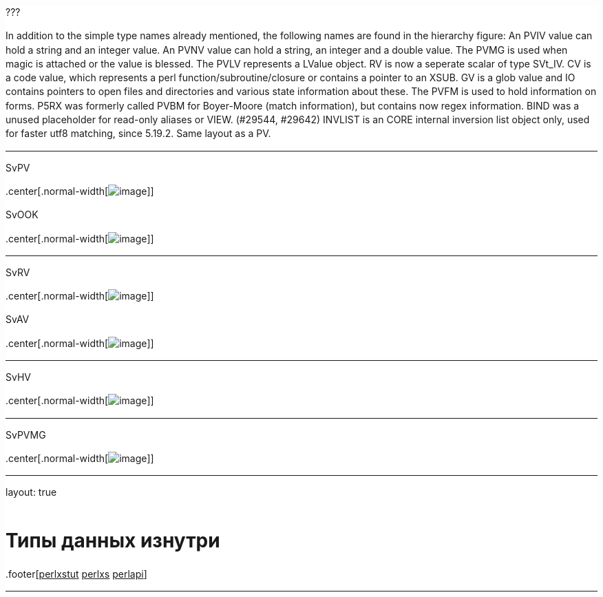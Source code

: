 
???

In addition to the simple type names already mentioned, the following names are found in the hierarchy figure:
    An PVIV value can hold a string and an integer value.
    An PVNV value can hold a string, an integer and a double value.
    The PVMG is used when magic is attached or the value is blessed.
    The PVLV represents a LValue object.
    RV is now a seperate scalar of type SVt_IV.
    CV is a code value, which represents a perl function/subroutine/closure or contains a pointer to an XSUB.
    GV is a glob value and IO contains pointers to open files and directories and various state information about these.
    The PVFM is used to hold information on forms.
    P5RX was formerly called PVBM for Boyer-Moore (match information), but contains now regex information.
    BIND was a unused placeholder for read-only aliases or VIEW. (#29544, #29642)
    INVLIST is an CORE internal inversion list object only, used for faster utf8 matching, since 5.19.2. Same layout as a PV.

---

SvPV

.center[.normal-width[![image](svpv-14.png)]]

SvOOK

.center[.normal-width[![image](ook-14.png)]]

---

SvRV

.center[.normal-width[![image](svrv.png)]]

SvAV

.center[.normal-width[![image](av-14.png)]]

---

SvHV

.center[.normal-width[![image](hv-14.png)]]

---

SvPVMG

.center[.normal-width[![image](svpvmg-14.png)]]

---

layout: true
# Типы данных изнутри
.footer[[perlxstut](http://perldoc.perl.org/perlxstut.html) [perlxs](http://perldoc.perl.org/perlxs.html) [perlapi](http://perldoc.perl.org/perlapi.html)]

---